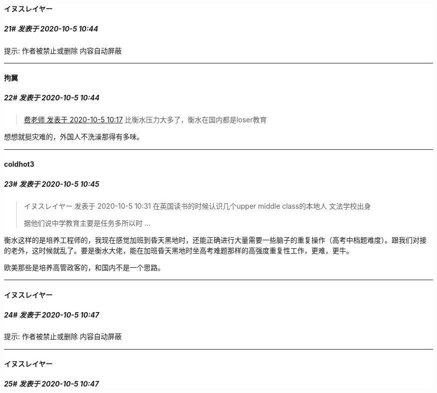 ####  イヌスレイヤー  
##### 21#       发表于 2020-10-5 10:44

提示: 作者被禁止或删除 内容自动屏蔽



-----

####  拘翼  
##### 22#       发表于 2020-10-5 10:44



<blockquote><a href="httphttps://bbs.saraba1st.com/2b/forum.php?mod=redirect&amp;goto=findpost&amp;pid=48955370&amp;ptid=1963373" target="_blank">费老师 发表于 2020-10-5 10:17</a>
比衡水压力大多了，衡水在国内都是loser教育</blockquote>
想想就挺灾难的，外国人不洗澡那得有多味。







-----

####  coldhot3  
##### 23#       发表于 2020-10-5 10:45



<blockquote>イヌスレイヤー 发表于 2020-10-5 10:31
在英国读书的时候认识几个upper middle class的本地人 文法学校出身 


据他们说中学教育主要是任务多所以时 ...</blockquote>
衡水这样的是培养工程师的，我现在感觉加班到昏天黑地时，还能正确进行大量需要一些脑子的重复操作（高考中档题难度）。跟我们对接的老外，这时候就乱了。要是衡水大佬，能在加班昏天黑地时坐高考难题那样的高强度重复性工作，更难，更牛。


欧美那些是培养高管政客的，和国内不是一个思路。







-----

####  イヌスレイヤー  
##### 24#       发表于 2020-10-5 10:47

提示: 作者被禁止或删除 内容自动屏蔽



-----

####  イヌスレイヤー  
##### 25#       发表于 2020-10-5 10:47
